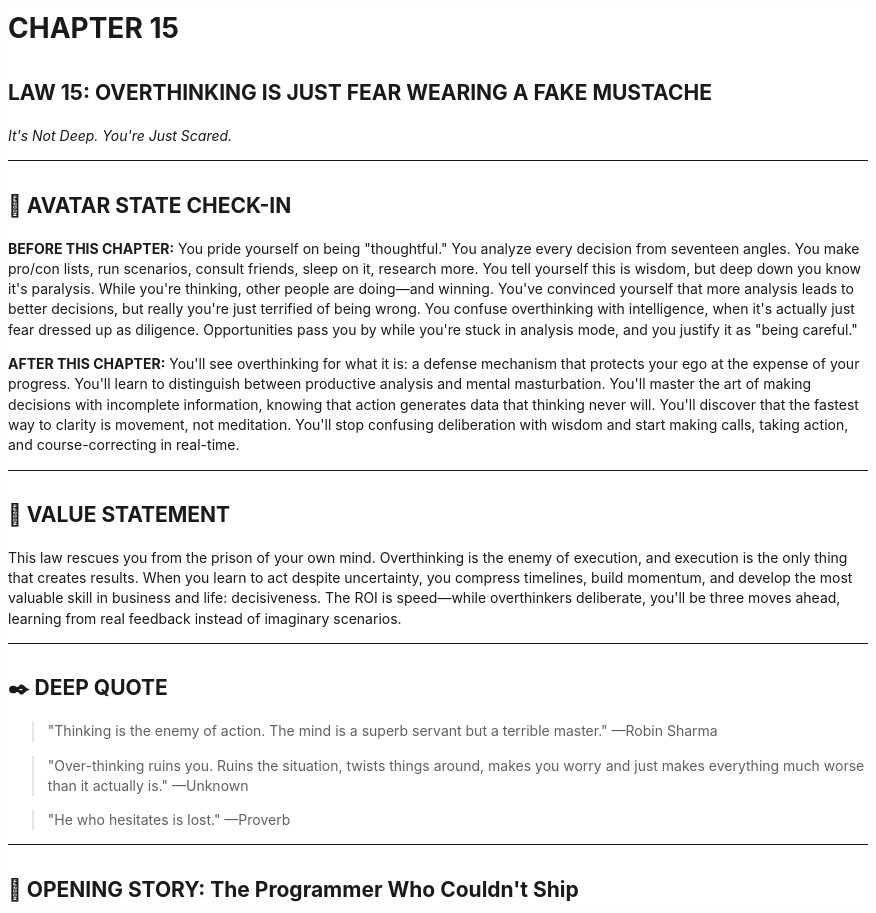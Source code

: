 # CHAPTER 15
## LAW 15: OVERTHINKING IS JUST FEAR WEARING A FAKE MUSTACHE
*It's Not Deep. You're Just Scared.*

---

## 📍 AVATAR STATE CHECK-IN

**BEFORE THIS CHAPTER:**
You pride yourself on being "thoughtful." You analyze every decision from seventeen angles. You make pro/con lists, run scenarios, consult friends, sleep on it, research more. You tell yourself this is wisdom, but deep down you know it's paralysis. While you're thinking, other people are doing—and winning. You've convinced yourself that more analysis leads to better decisions, but really you're just terrified of being wrong. You confuse overthinking with intelligence, when it's actually just fear dressed up as diligence. Opportunities pass you by while you're stuck in analysis mode, and you justify it as "being careful."

**AFTER THIS CHAPTER:**
You'll see overthinking for what it is: a defense mechanism that protects your ego at the expense of your progress. You'll learn to distinguish between productive analysis and mental masturbation. You'll master the art of making decisions with incomplete information, knowing that action generates data that thinking never will. You'll discover that the fastest way to clarity is movement, not meditation. You'll stop confusing deliberation with wisdom and start making calls, taking action, and course-correcting in real-time.

---

## 💎 VALUE STATEMENT

This law rescues you from the prison of your own mind. Overthinking is the enemy of execution, and execution is the only thing that creates results. When you learn to act despite uncertainty, you compress timelines, build momentum, and develop the most valuable skill in business and life: decisiveness. The ROI is speed—while overthinkers deliberate, you'll be three moves ahead, learning from real feedback instead of imaginary scenarios.

---

## ✒️ DEEP QUOTE

> "Thinking is the enemy of action. The mind is a superb servant but a terrible master." —Robin Sharma

> "Over-thinking ruins you. Ruins the situation, twists things around, makes you worry and just makes everything much worse than it actually is." —Unknown

> "He who hesitates is lost." —Proverb

---

## 🧶 OPENING STORY: The Programmer Who Couldn't Ship
